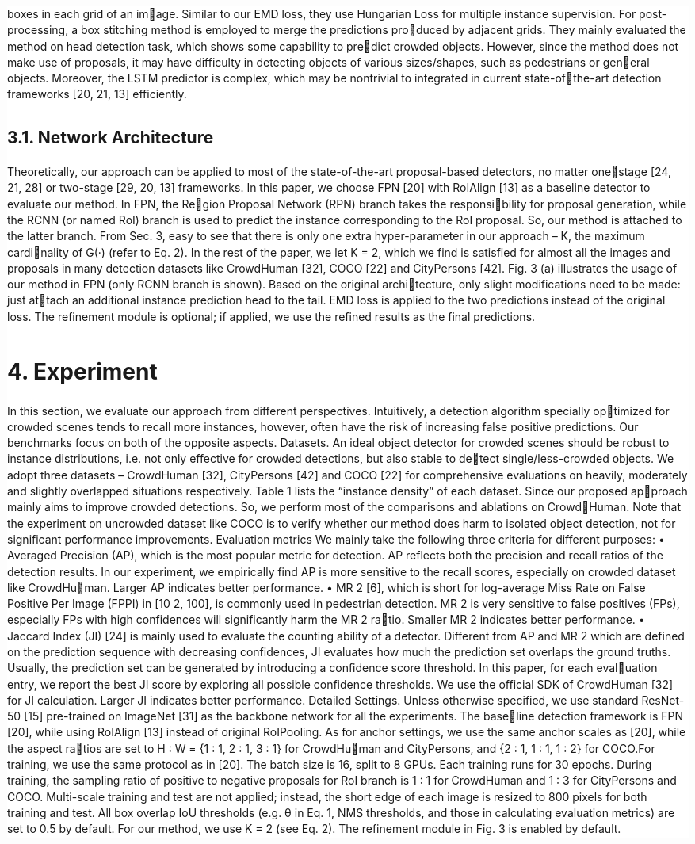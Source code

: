 boxes in each grid of an image. Similar to our EMD loss, they use Hungarian Loss for multiple instance supervision. For post-processing, a box stitching method is employed to merge the predictions produced by adjacent grids. They mainly evaluated the method on head detection task, which shows some capability to predict crowded objects. However, since the method does not make use of proposals, it may have difficulty in detecting objects of various sizes/shapes, such as pedestrians or general objects. Moreover, the LSTM predictor is complex, which may be nontrivial to integrated in current state-ofthe-art detection frameworks [20, 21, 13] efficiently.   

## 3.1. Network Architecture 

Theoretically, our approach can be applied to most of the state-of-the-art proposal-based detectors, no matter onestage [24, 21, 28] or two-stage [29, 20, 13] frameworks. In this paper, we choose FPN [20] with RoIAlign [13] as a baseline detector to evaluate our method. In FPN, the Region Proposal Network (RPN) branch takes the responsibility for proposal generation, while the RCNN (or named RoI) branch is used to predict the instance corresponding to the RoI proposal. So, our method is attached to the latter branch. From Sec. 3, easy to see that there is only one extra hyper-parameter in our approach – K, the maximum cardinality of G(·) (refer to Eq. 2). In the rest of the paper, we let K = 2, which we find is satisfied for almost all the images and proposals in many detection datasets like CrowdHuman [32], COCO [22] and CityPersons [42]. Fig. 3 (a) illustrates the usage of our method in FPN (only RCNN branch is shown). Based on the original architecture, only slight modifications need to be made: just attach an additional instance prediction head to the tail. EMD loss is applied to the two predictions instead of the original loss. The refinement module is optional; if applied, we use the refined results as the final predictions.    

# 4. Experiment 

In this section, we evaluate our approach from different perspectives. Intuitively, a detection algorithm specially optimized for crowded scenes tends to recall more instances, however, often have the risk of increasing false positive predictions. Our benchmarks focus on both of the opposite aspects. Datasets. An ideal object detector for crowded scenes should be robust to instance distributions, i.e. not only effective for crowded detections, but also stable to detect single/less-crowded objects. We adopt three datasets – CrowdHuman [32], CityPersons [42] and COCO [22] for comprehensive evaluations on heavily, moderately and slightly overlapped situations respectively. Table 1 lists the “instance density” of each dataset. Since our proposed approach mainly aims to improve crowded detections. So, we perform most of the comparisons and ablations on CrowdHuman. Note that the experiment on uncrowded dataset like COCO is to verify whether our method does harm to isolated object detection, not for significant performance improvements. Evaluation metrics We mainly take the following three criteria for different purposes: • Averaged Precision (AP), which is the most popular metric for detection. AP reflects both the precision and recall ratios of the detection results. In our experiment, we empirically find AP is more sensitive to the recall scores, especially on crowded dataset like CrowdHuman. Larger AP indicates better performance. • MR 2 [6], which is short for log-average Miss Rate on False Positive Per Image (FPPI) in [10 2, 100], is commonly used in pedestrian detection. MR 2 is very sensitive to false positives (FPs), especially FPs with high confidences will significantly harm the MR 2 ratio. Smaller MR 2 indicates better performance. • Jaccard Index (JI) [24] is mainly used to evaluate the counting ability of a detector. Different from AP and MR 2 which are defined on the prediction sequence with decreasing confidences, JI evaluates how much the prediction set overlaps the ground truths. Usually, the prediction set can be generated by introducing a confidence score threshold. In this paper, for each evaluation entry, we report the best JI score by exploring all possible confidence thresholds. We use the official SDK of CrowdHuman [32] for JI calculation. Larger JI indicates better performance. Detailed Settings. Unless otherwise specified, we use standard ResNet-50 [15] pre-trained on ImageNet [31] as the backbone network for all the experiments. The baseline detection framework is FPN [20], while using RoIAlign [13] instead of original RoIPooling. As for anchor settings, we use the same anchor scales as [20], while the aspect ratios are set to H : W = {1 : 1, 2 : 1, 3 : 1} for CrowdHuman and CityPersons, and {2 : 1, 1 : 1, 1 : 2} for COCO.For training, we use the same protocol as in [20]. The batch size is 16, split to 8 GPUs. Each training runs for 30 epochs. During training, the sampling ratio of positive to negative proposals for RoI branch is 1 : 1 for CrowdHuman and 1 : 3 for CityPersons and COCO. Multi-scale training and test are not applied; instead, the short edge of each image is resized to 800 pixels for both training and test. All box overlap IoU thresholds (e.g. θ in Eq. 1, NMS thresholds, and those in calculating evaluation metrics) are set to 0.5 by default. For our method, we use K = 2 (see Eq. 2). The refinement module in Fig. 3 is enabled by default.  
